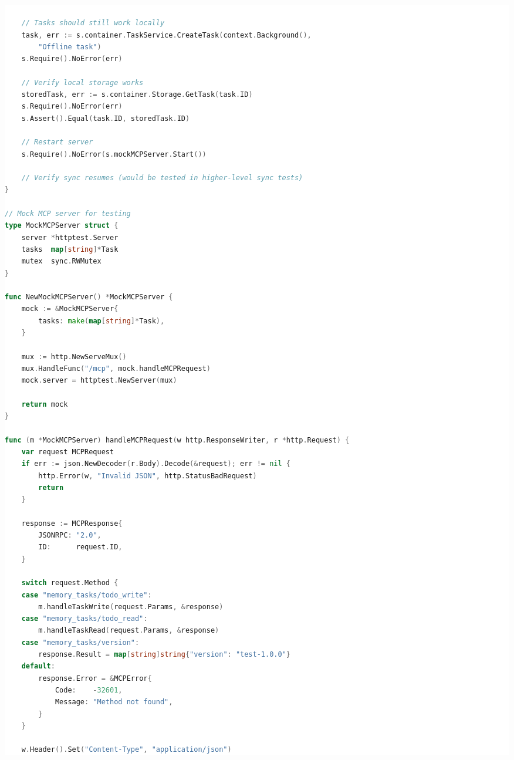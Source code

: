   ```go
      
      // Tasks should still work locally
      task, err := s.container.TaskService.CreateTask(context.Background(), 
          "Offline task")
      s.Require().NoError(err)
      
      // Verify local storage works
      storedTask, err := s.container.Storage.GetTask(task.ID)
      s.Require().NoError(err)
      s.Assert().Equal(task.ID, storedTask.ID)
      
      // Restart server
      s.Require().NoError(s.mockMCPServer.Start())
      
      // Verify sync resumes (would be tested in higher-level sync tests)
  }
  
  // Mock MCP server for testing
  type MockMCPServer struct {
      server *httptest.Server
      tasks  map[string]*Task
      mutex  sync.RWMutex
  }
  
  func NewMockMCPServer() *MockMCPServer {
      mock := &MockMCPServer{
          tasks: make(map[string]*Task),
      }
      
      mux := http.NewServeMux()
      mux.HandleFunc("/mcp", mock.handleMCPRequest)
      mock.server = httptest.NewServer(mux)
      
      return mock
  }
  
  func (m *MockMCPServer) handleMCPRequest(w http.ResponseWriter, r *http.Request) {
      var request MCPRequest
      if err := json.NewDecoder(r.Body).Decode(&request); err != nil {
          http.Error(w, "Invalid JSON", http.StatusBadRequest)
          return
      }
      
      response := MCPResponse{
          JSONRPC: "2.0",
          ID:      request.ID,
      }
      
      switch request.Method {
      case "memory_tasks/todo_write":
          m.handleTaskWrite(request.Params, &response)
      case "memory_tasks/todo_read":
          m.handleTaskRead(request.Params, &response)
      case "memory_tasks/version":
          response.Result = map[string]string{"version": "test-1.0.0"}
      default:
          response.Error = &MCPError{
              Code:    -32601,
              Message: "Method not found",
          }
      }
      
      w.Header().Set("Content-Type", "application/json")
  ```